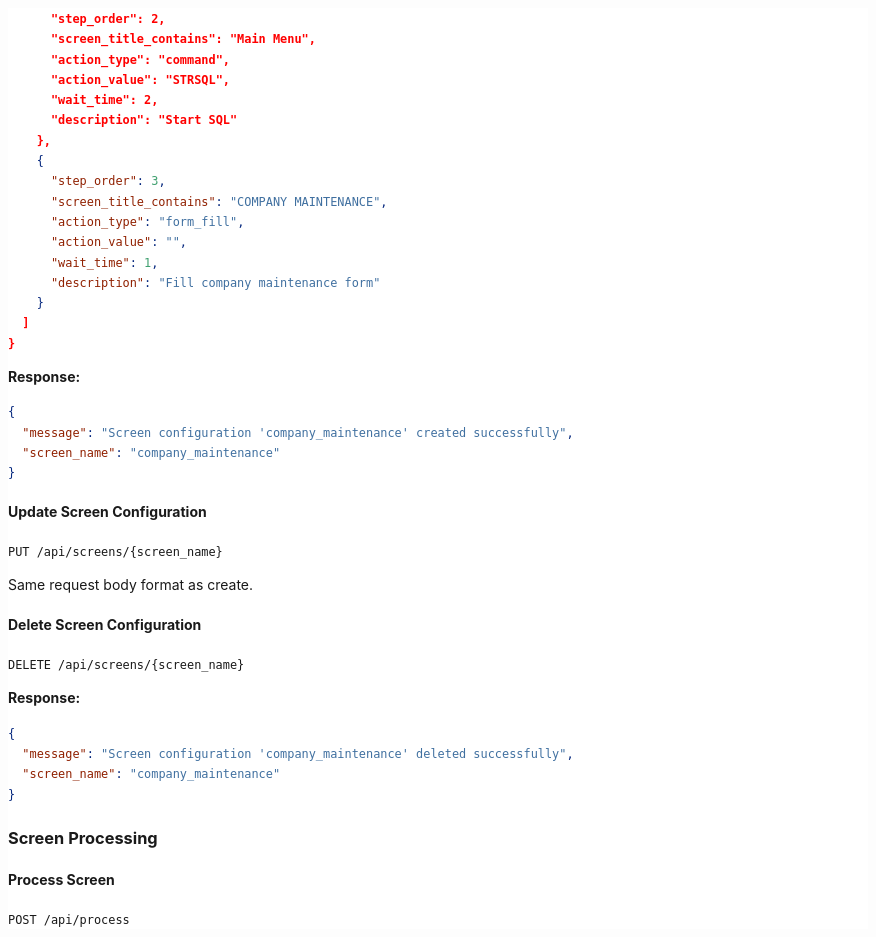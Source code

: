 ```json
      "step_order": 2,
      "screen_title_contains": "Main Menu",
      "action_type": "command",
      "action_value": "STRSQL",
      "wait_time": 2,
      "description": "Start SQL"
    },
    {
      "step_order": 3,
      "screen_title_contains": "COMPANY MAINTENANCE",
      "action_type": "form_fill",
      "action_value": "",
      "wait_time": 1,
      "description": "Fill company maintenance form"
    }
  ]
}
```

**Response:**
```json
{
  "message": "Screen configuration 'company_maintenance' created successfully",
  "screen_name": "company_maintenance"
}
```

#### Update Screen Configuration

```http
PUT /api/screens/{screen_name}
```

Same request body format as create.

#### Delete Screen Configuration

```http
DELETE /api/screens/{screen_name}
```

**Response:**
```json
{
  "message": "Screen configuration 'company_maintenance' deleted successfully",
  "screen_name": "company_maintenance"
}
```

### Screen Processing

#### Process Screen

```http
POST /api/process
```
